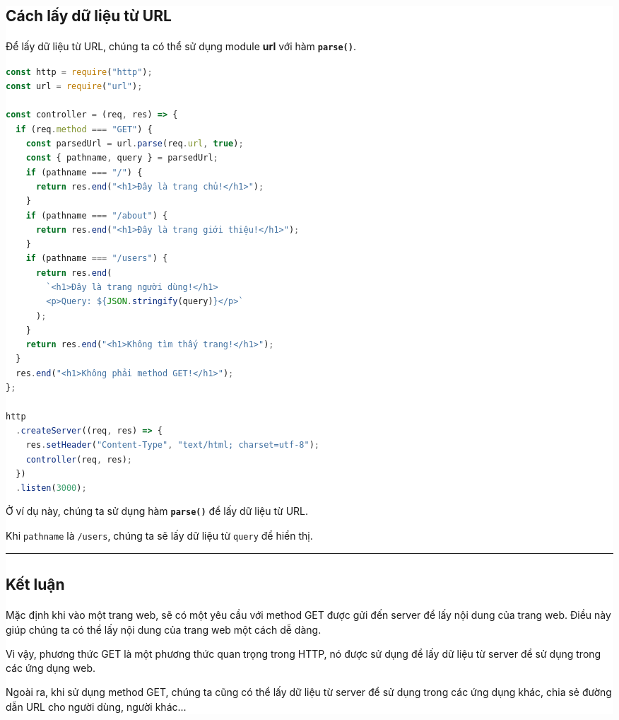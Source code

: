 
## Cách lấy dữ liệu từ URL

Để lấy dữ liệu từ URL, chúng ta có thể sử dụng module **url** với hàm **`parse()`**.

```js
const http = require("http");
const url = require("url");

const controller = (req, res) => {
  if (req.method === "GET") {
    const parsedUrl = url.parse(req.url, true);
    const { pathname, query } = parsedUrl;
    if (pathname === "/") {
      return res.end("<h1>Đây là trang chủ!</h1>");
    }
    if (pathname === "/about") {
      return res.end("<h1>Đây là trang giới thiệu!</h1>");
    }
    if (pathname === "/users") {
      return res.end(
        `<h1>Đây là trang người dùng!</h1>
        <p>Query: ${JSON.stringify(query)}</p>`
      );
    }
    return res.end("<h1>Không tìm thấy trang!</h1>");
  }
  res.end("<h1>Không phải method GET!</h1>");
};

http
  .createServer((req, res) => {
    res.setHeader("Content-Type", "text/html; charset=utf-8");
    controller(req, res);
  })
  .listen(3000);
```

Ở ví dụ này, chúng ta sử dụng hàm **`parse()`** để lấy dữ liệu từ URL.

Khi `pathname` là `/users`, chúng ta sẽ lấy dữ liệu từ `query` để hiển thị.

---

## Kết luận

Mặc định khi vào một trang web, sẽ có một yêu cầu với method GET được gửi đến server để lấy nội dung của trang web. Điều này giúp chúng ta có thể lấy nội dung của trang web một cách dễ dàng.

Vì vậy, phương thức GET là một phương thức quan trọng trong HTTP, nó được sử dụng để lấy dữ liệu từ server để sử dụng trong các ứng dụng web.

Ngoài ra, khi sử dụng method GET, chúng ta cũng có thể lấy dữ liệu từ server để sử dụng trong các ứng dụng khác, chia sẻ đường dẫn URL cho người dùng, người khác...
